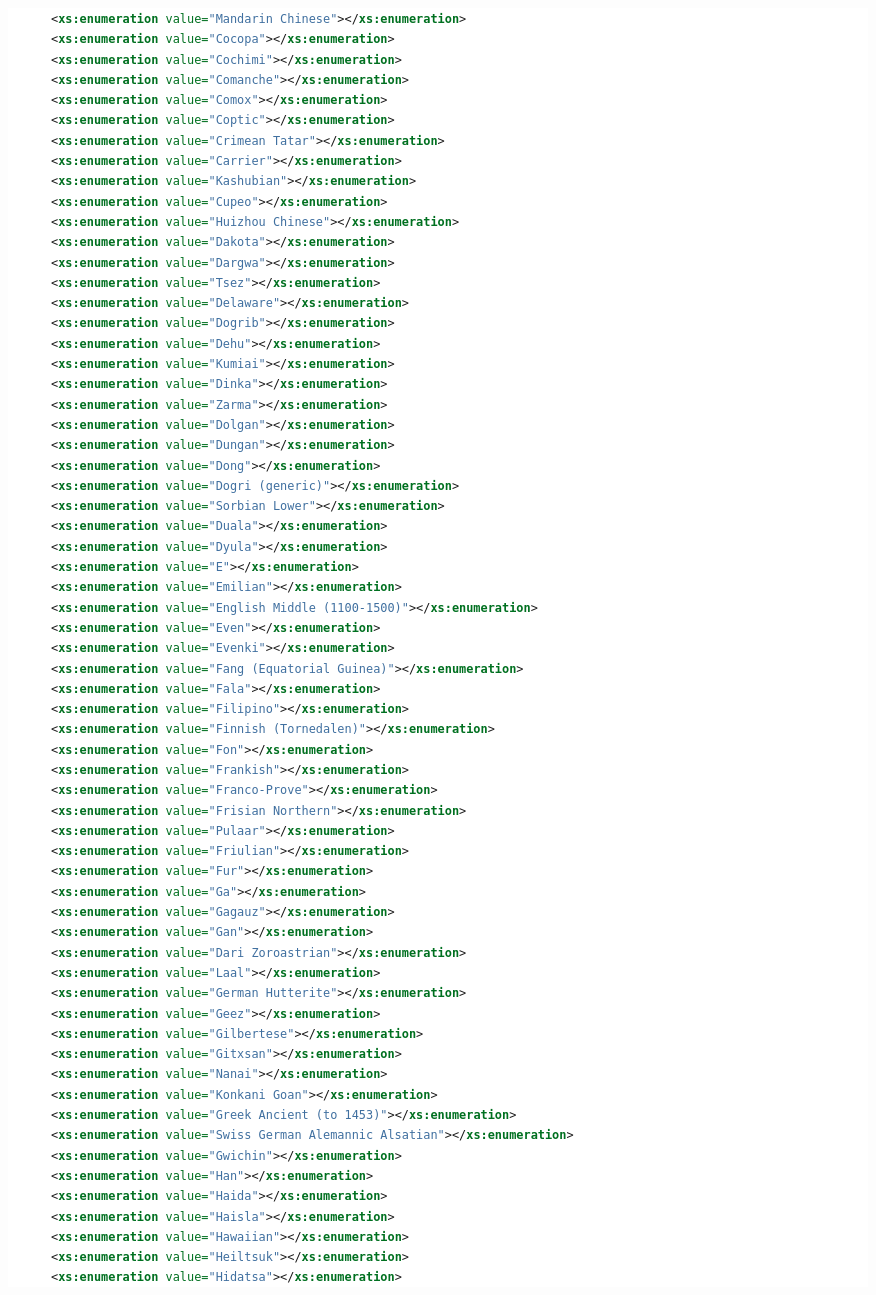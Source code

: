 ```xml
      <xs:enumeration value="Mandarin Chinese"></xs:enumeration>
      <xs:enumeration value="Cocopa"></xs:enumeration>
      <xs:enumeration value="Cochimi"></xs:enumeration>
      <xs:enumeration value="Comanche"></xs:enumeration>
      <xs:enumeration value="Comox"></xs:enumeration>
      <xs:enumeration value="Coptic"></xs:enumeration>
      <xs:enumeration value="Crimean Tatar"></xs:enumeration>
      <xs:enumeration value="Carrier"></xs:enumeration>
      <xs:enumeration value="Kashubian"></xs:enumeration>
      <xs:enumeration value="Cupeo"></xs:enumeration>
      <xs:enumeration value="Huizhou Chinese"></xs:enumeration>
      <xs:enumeration value="Dakota"></xs:enumeration>
      <xs:enumeration value="Dargwa"></xs:enumeration>
      <xs:enumeration value="Tsez"></xs:enumeration>
      <xs:enumeration value="Delaware"></xs:enumeration>
      <xs:enumeration value="Dogrib"></xs:enumeration>
      <xs:enumeration value="Dehu"></xs:enumeration>
      <xs:enumeration value="Kumiai"></xs:enumeration>
      <xs:enumeration value="Dinka"></xs:enumeration>
      <xs:enumeration value="Zarma"></xs:enumeration>
      <xs:enumeration value="Dolgan"></xs:enumeration>
      <xs:enumeration value="Dungan"></xs:enumeration>
      <xs:enumeration value="Dong"></xs:enumeration>
      <xs:enumeration value="Dogri (generic)"></xs:enumeration>
      <xs:enumeration value="Sorbian Lower"></xs:enumeration>
      <xs:enumeration value="Duala"></xs:enumeration>
      <xs:enumeration value="Dyula"></xs:enumeration>
      <xs:enumeration value="E"></xs:enumeration>
      <xs:enumeration value="Emilian"></xs:enumeration>
      <xs:enumeration value="English Middle (1100-1500)"></xs:enumeration>
      <xs:enumeration value="Even"></xs:enumeration>
      <xs:enumeration value="Evenki"></xs:enumeration>
      <xs:enumeration value="Fang (Equatorial Guinea)"></xs:enumeration>
      <xs:enumeration value="Fala"></xs:enumeration>
      <xs:enumeration value="Filipino"></xs:enumeration>
      <xs:enumeration value="Finnish (Tornedalen)"></xs:enumeration>
      <xs:enumeration value="Fon"></xs:enumeration>
      <xs:enumeration value="Frankish"></xs:enumeration>
      <xs:enumeration value="Franco-Prove"></xs:enumeration>
      <xs:enumeration value="Frisian Northern"></xs:enumeration>
      <xs:enumeration value="Pulaar"></xs:enumeration>
      <xs:enumeration value="Friulian"></xs:enumeration>
      <xs:enumeration value="Fur"></xs:enumeration>
      <xs:enumeration value="Ga"></xs:enumeration>
      <xs:enumeration value="Gagauz"></xs:enumeration>
      <xs:enumeration value="Gan"></xs:enumeration>
      <xs:enumeration value="Dari Zoroastrian"></xs:enumeration>
      <xs:enumeration value="Laal"></xs:enumeration>
      <xs:enumeration value="German Hutterite"></xs:enumeration>
      <xs:enumeration value="Geez"></xs:enumeration>
      <xs:enumeration value="Gilbertese"></xs:enumeration>
      <xs:enumeration value="Gitxsan"></xs:enumeration>
      <xs:enumeration value="Nanai"></xs:enumeration>
      <xs:enumeration value="Konkani Goan"></xs:enumeration>
      <xs:enumeration value="Greek Ancient (to 1453)"></xs:enumeration>
      <xs:enumeration value="Swiss German Alemannic Alsatian"></xs:enumeration>
      <xs:enumeration value="Gwichin"></xs:enumeration>
      <xs:enumeration value="Han"></xs:enumeration>
      <xs:enumeration value="Haida"></xs:enumeration>
      <xs:enumeration value="Haisla"></xs:enumeration>
      <xs:enumeration value="Hawaiian"></xs:enumeration>
      <xs:enumeration value="Heiltsuk"></xs:enumeration>
      <xs:enumeration value="Hidatsa"></xs:enumeration>
```